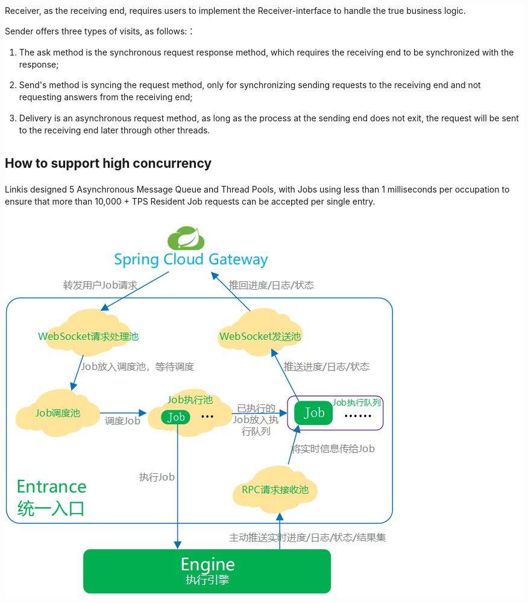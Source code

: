 Receiver, as the receiving end, requires users to implement the Receiver-interface to handle the true business logic.

 Sender offers three types of visits, as follows:：

 1. The ask method is the synchronous request response method, which requires the receiving end to be synchronized with the response;

 2. Send's method is syncing the request method, only for synchronizing sending requests to the receiving end and not requesting answers from the receiving end;

 3. Delivery is an asynchronous request method, as long as the process at the sending end does not exit, the request will be sent to the receiving end later through other threads.

## How to support high concurrency

Linkis designed 5 Asynchronous Message Queue and Thread Pools, with Jobs using less than 1 milliseconds per occupation to ensure that more than 10,000 + TPS Resident Job requests can be accepted per single entry.

![Full-asynchronous call thread pool](images/ch4/fully_asynchronous_call_thread_pool.png)
